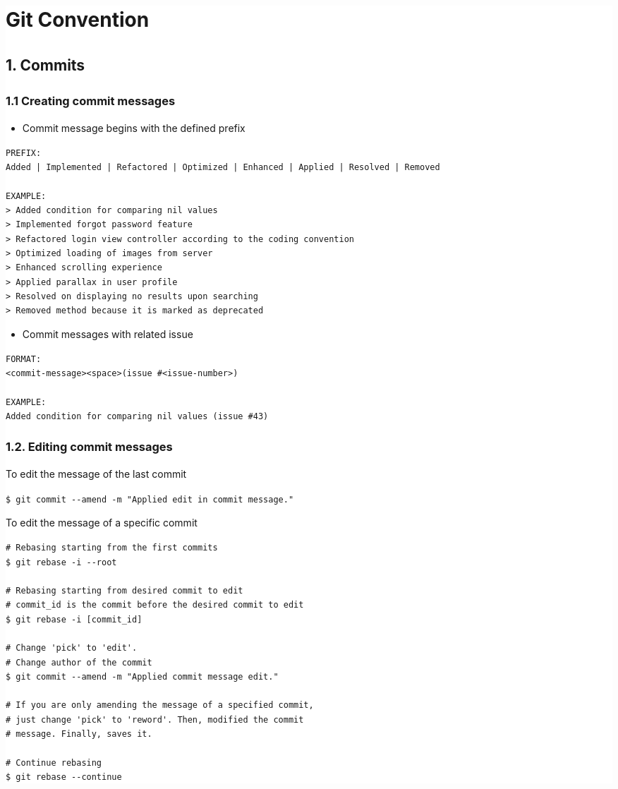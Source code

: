 # Git Convention

## 1. Commits
### 1.1 Creating commit messages
* Commit message begins with the defined prefix

```git
PREFIX:
Added | Implemented | Refactored | Optimized | Enhanced | Applied | Resolved | Removed

EXAMPLE:
> Added condition for comparing nil values
> Implemented forgot password feature
> Refactored login view controller according to the coding convention
> Optimized loading of images from server
> Enhanced scrolling experience
> Applied parallax in user profile
> Resolved on displaying no results upon searching
> Removed method because it is marked as deprecated
```
* Commit messages with related issue

```git
FORMAT:
<commit-message><space>(issue #<issue-number>)

EXAMPLE:
Added condition for comparing nil values (issue #43)
```

### 1.2. Editing commit messages
To edit the message of the last commit

```git
$ git commit --amend -m "Applied edit in commit message."
```

To edit the message of a specific commit

```git
# Rebasing starting from the first commits
$ git rebase -i --root

# Rebasing starting from desired commit to edit
# commit_id is the commit before the desired commit to edit
$ git rebase -i [commit_id]

# Change 'pick' to 'edit'.
# Change author of the commit
$ git commit --amend -m "Applied commit message edit."

# If you are only amending the message of a specified commit,
# just change 'pick' to 'reword'. Then, modified the commit
# message. Finally, saves it.

# Continue rebasing
$ git rebase --continue
```
